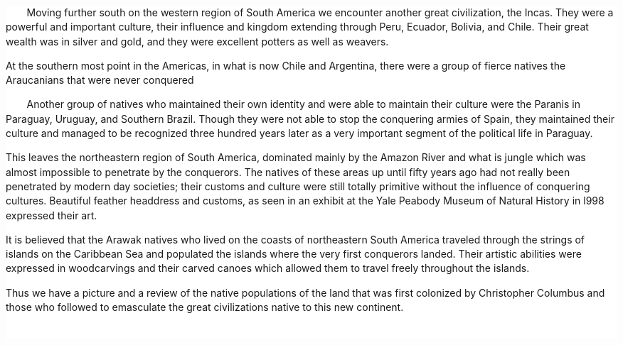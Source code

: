 <font color="#ffffff" style="visibility:hidden;">
____
</font>
Moving further south on the western region of South America we encounter another great civilization, the Incas.  They were a powerful and important culture, their influence and kingdom extending through Peru, Ecuador, Bolivia, and Chile.  Their great wealth was in silver and gold, and they were excellent potters as well as weavers.
</p>
<p>
At the southern most point in the Americas, in what is now Chile and Argentina, there were a group of fierce natives the Araucanians that were never conquered
</p>
<p>
<font color="#ffffff" style="visibility:hidden;">
____
</font>
Another group of natives who maintained their own identity and were able to maintain their culture were the Paranis in Paraguay, Uruguay, and Southern Brazil.  Though they were not able to stop the conquering armies of Spain, they maintained their culture and managed to be recognized three hundred years later as a very important segment of the political life in Paraguay.
</p>
<p>
This leaves the northeastern region of South America, dominated mainly by the Amazon River and what is jungle which was almost impossible to penetrate by the conquerors.  The natives of these areas up until fifty years ago had not really been penetrated by modern day societies; their customs and culture were still totally primitive without the influence of conquering cultures.  Beautiful feather headdress and customs, as seen in an exhibit at the Yale Peabody Museum of Natural History in l998 expressed their art.
</p>
<p>
It is believed that the Arawak natives who lived on the coasts of northeastern South America traveled through the strings of islands on the Caribbean Sea and populated the islands where the very first conquerors landed.  Their artistic abilities were expressed in woodcarvings and their carved canoes which allowed them to travel freely throughout the islands.
</p>
<p>
Thus we have a picture and a review of the native populations of the land that was first colonized by Christopher Columbus and those who followed to emasculate the great civilizations native to this new continent.
</p>
<p>
<font color="#ffffff" style="visibility:hidden;">
____
</font>
<font color="#ffffff" style="visibility:hidden;">
____
</font>
<font color="#ffffff" style="visibility:hidden;">
____
</font>
<font color="#ffffff" style="visibility:hidden;">
____
</font>
<font color="#ffffff" style="visibility:hidden;">
____
</font>
<font color="#ffffff" style="visibility:hidden;">
____
</font>
<font color="#ffffff" style="visibility:hidden;">
____
</font>